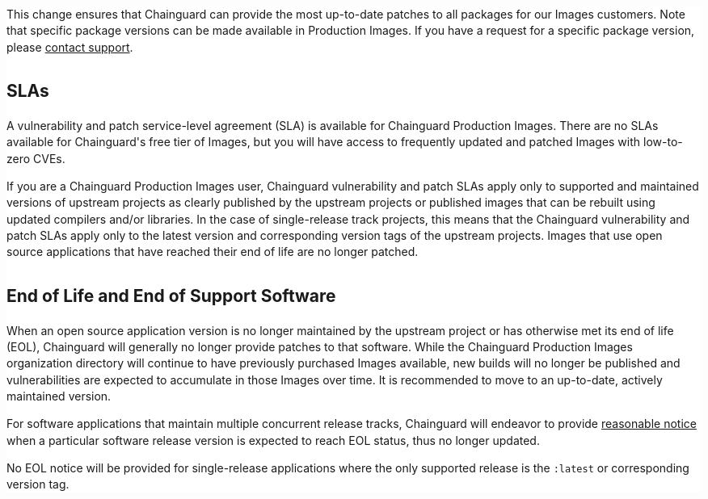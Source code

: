 This change ensures that Chainguard can provide the most up-to-date patches to all packages for our Images customers. Note that specific package versions can be made available in Production Images. If you have a request for a specific package version, please [contact support](https://support.chainguard.dev?utm=docs).

## SLAs

A vulnerability and patch service-level agreement (SLA) is available for Chainguard Production Images. There are no SLAs available for Chainguard's free tier of Images, but you will have access to frequently updated and patched Images with low-to-zero CVEs.

If you are a Chainguard Production Images user, Chainguard vulnerability and patch SLAs apply only to supported and maintained versions of upstream projects as clearly published by the upstream projects or published images that can be rebuilt using updated compilers and/or libraries. In the case of single-release track projects, this means that the Chainguard vulnerability and patch SLAs apply only to the latest version and corresponding version tags of the upstream projects. Images that use open source applications that have reached their end of life are no longer patched.

## End of Life and End of Support Software

When an open source application version is no longer maintained by the upstream project or has otherwise met its end of life (EOL), Chainguard will generally no longer provide patches to that software. While the Chainguard Production Images organization directory will continue to have previously purchased Images available, new builds will no longer be published and vulnerabilities are expected to accumulate in those Images over time. It is recommended to move to an up-to-date, actively maintained version. 

For software applications that maintain multiple concurrent release tracks, Chainguard will endeavor to provide [reasonable notice](/chainguard/chainguard-images/features/eol-notifications/) when a particular software release version is expected to reach EOL status, thus no longer updated.

No EOL notice will be provided for single-release applications where the only supported release is the `:latest` or corresponding version tag.
